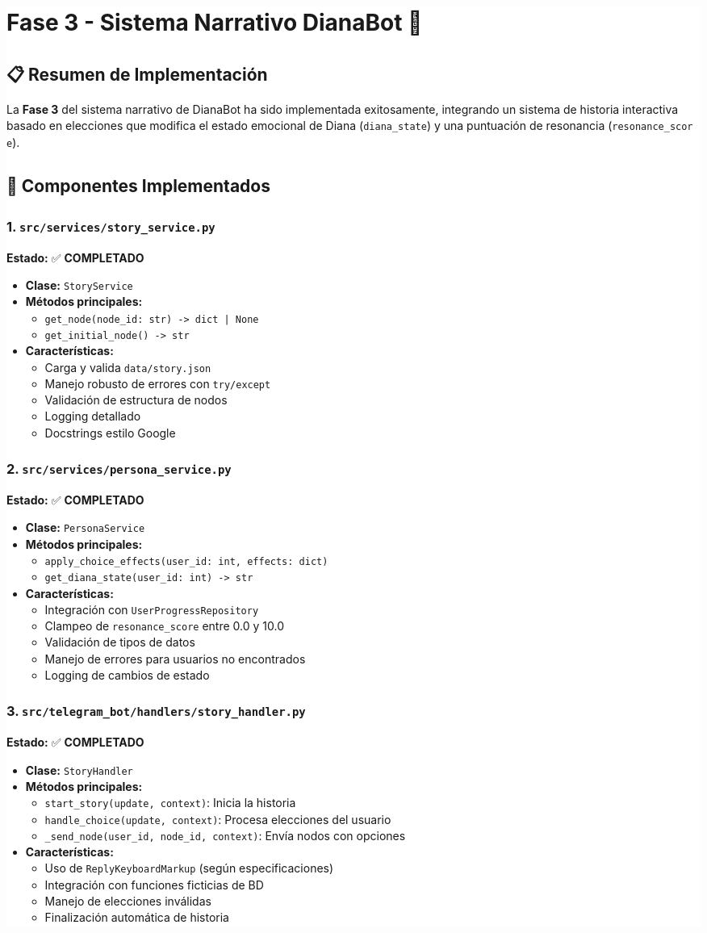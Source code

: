 # Fase 3 - Sistema Narrativo DianaBot 🌙

## 📋 Resumen de Implementación

La **Fase 3** del sistema narrativo de DianaBot ha sido implementada exitosamente, integrando un sistema de historia interactiva basado en elecciones que modifica el estado emocional de Diana (`diana_state`) y una puntuación de resonancia (`resonance_score`).

## 🚀 Componentes Implementados

### 1. `src/services/story_service.py`
**Estado:** ✅ **COMPLETADO**

- **Clase:** `StoryService`
- **Métodos principales:**
  - `get_node(node_id: str) -> dict | None`
  - `get_initial_node() -> str`
- **Características:**
  - Carga y valida `data/story.json`
  - Manejo robusto de errores con `try/except`
  - Validación de estructura de nodos
  - Logging detallado
  - Docstrings estilo Google

### 2. `src/services/persona_service.py`
**Estado:** ✅ **COMPLETADO**

- **Clase:** `PersonaService`
- **Métodos principales:**
  - `apply_choice_effects(user_id: int, effects: dict)`
  - `get_diana_state(user_id: int) -> str`
- **Características:**
  - Integración con `UserProgressRepository`
  - Clampeo de `resonance_score` entre 0.0 y 10.0
  - Validación de tipos de datos
  - Manejo de errores para usuarios no encontrados
  - Logging de cambios de estado

### 3. `src/telegram_bot/handlers/story_handler.py`
**Estado:** ✅ **COMPLETADO**

- **Clase:** `StoryHandler`
- **Métodos principales:**
  - `start_story(update, context)`: Inicia la historia
  - `handle_choice(update, context)`: Procesa elecciones del usuario
  - `_send_node(user_id, node_id, context)`: Envía nodos con opciones
- **Características:**
  - Uso de `ReplyKeyboardMarkup` (según especificaciones)
  - Integración con funciones ficticias de BD
  - Manejo de elecciones inválidas
  - Finalización automática de historia
